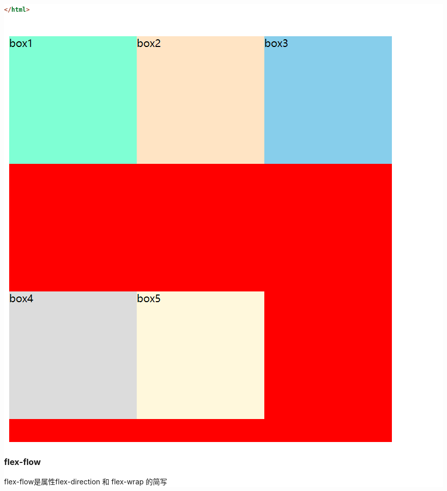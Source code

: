 ```html
</html>
  
```

![Alt text](css.assets/image-10.png)





### flex-flow

flex-flow是属性flex-direction 和 flex-wrap 的简写
